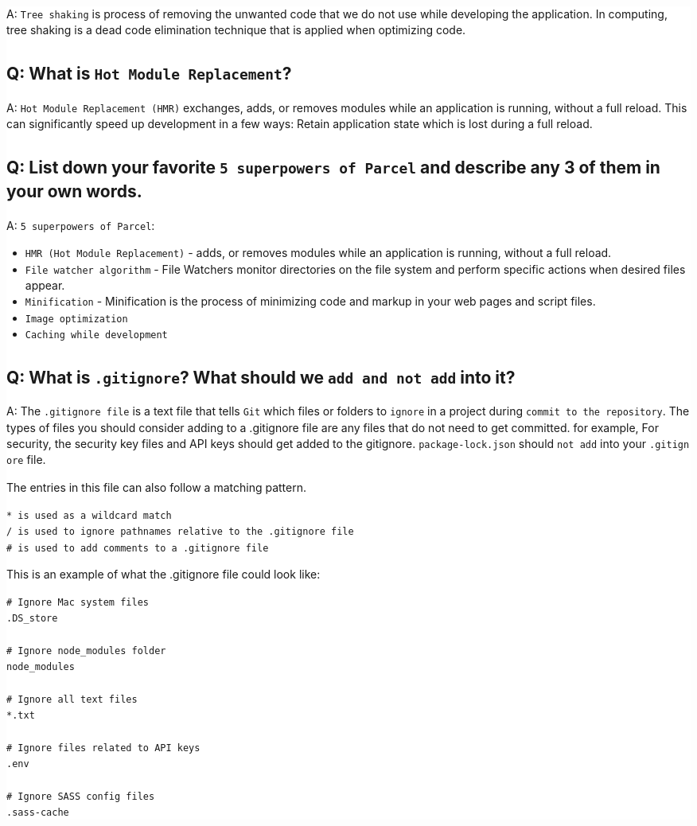 A: `Tree shaking` is process of removing the unwanted code that we do not use while developing the application.
In computing, tree shaking is a dead code elimination technique that is applied when optimizing code.

## Q: What is `Hot Module Replacement`?

A: `Hot Module Replacement (HMR)` exchanges, adds, or removes modules while an application is running, without a full reload. This can significantly speed up development in a few ways: Retain application state which is lost during a full reload.

## Q: List down your favorite `5 superpowers of Parcel` and describe any 3 of them in your own words.

A: `5 superpowers of Parcel`:

- `HMR (Hot Module Replacement)` - adds, or removes modules while an application is running, without a full reload.
- `File watcher algorithm` - File Watchers monitor directories on the file system and perform specific actions when desired files appear.
- `Minification` - Minification is the process of minimizing code and markup in your web pages and script files.
- `Image optimization`
- `Caching while development`

## Q: What is `.gitignore`? What should we `add and not add` into it?

A: The `.gitignore file` is a text file that tells `Git` which files or folders to `ignore` in a project during `commit to the repository`.
The types of files you should consider adding to a .gitignore file are any files that do not need to get committed. for example, For security, the security key files and API keys should get added to the gitignore.
`package-lock.json` should `not add` into your `.gitignore` file.

The entries in this file can also follow a matching pattern.

```
* is used as a wildcard match
/ is used to ignore pathnames relative to the .gitignore file
# is used to add comments to a .gitignore file
```

This is an example of what the .gitignore file could look like:

```
# Ignore Mac system files
.DS_store

# Ignore node_modules folder
node_modules

# Ignore all text files
*.txt

# Ignore files related to API keys
.env

# Ignore SASS config files
.sass-cache
```
